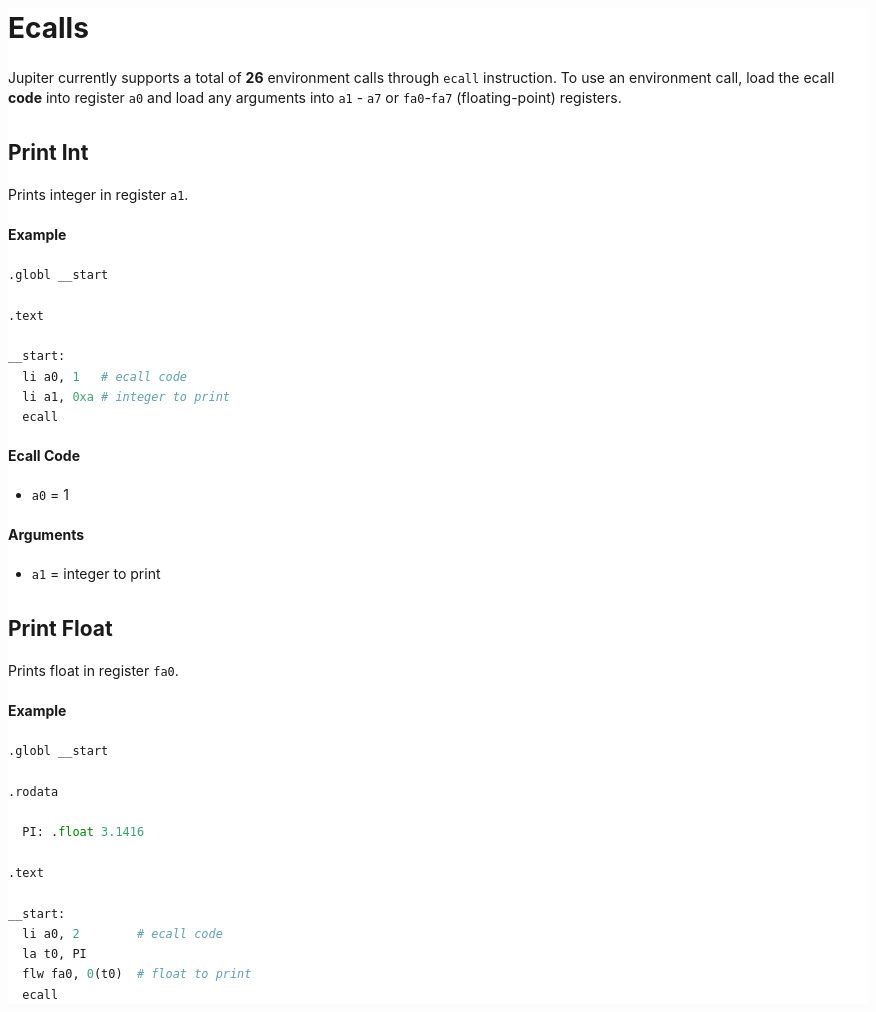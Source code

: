 # Ecalls

Jupiter currently supports a total of **26** environment calls through `ecall` instruction. To use an environment call, load the ecall **code** into register `a0` and load any arguments into `a1` - `a7` or `fa0`-`fa7` \(floating-point\) registers.

## Print Int

Prints integer in register `a1`.

#### **Example**

```python
.globl __start

.text

__start:
  li a0, 1   # ecall code
  li a1, 0xa # integer to print
  ecall
```

#### **Ecall Code**

* `a0` = 1

#### **Arguments**

* `a1` = integer to print

## Print Float

Prints float in register `fa0`.

#### **Example**

```python
.globl __start

.rodata

  PI: .float 3.1416

.text

__start:
  li a0, 2        # ecall code
  la t0, PI
  flw fa0, 0(t0)  # float to print
  ecall
```
